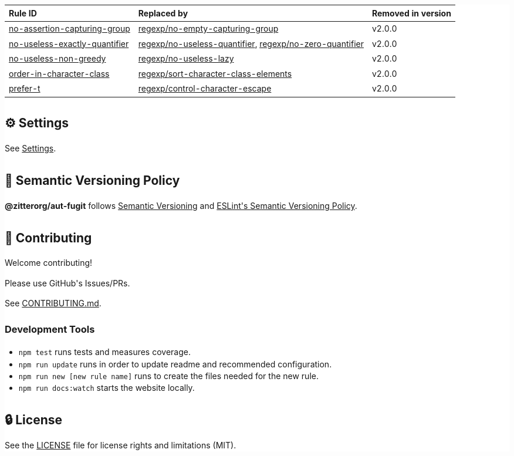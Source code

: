 | Rule ID | Replaced by | Removed in version |
|:--------|:------------|:-------------------|
| [no-assertion-capturing-group](https://github.com/zitterorg/aut-fugit/blob/v1.15.0/docs/rules/no-assertion-capturing-group.md) | [regexp/no-empty-capturing-group](./no-empty-capturing-group.md) | v2.0.0 |
| [no-useless-exactly-quantifier](https://github.com/zitterorg/aut-fugit/blob/v1.15.0/docs/rules/no-useless-exactly-quantifier.md) | [regexp/no-useless-quantifier](./no-useless-quantifier.md), [regexp/no-zero-quantifier](./no-zero-quantifier.md) | v2.0.0 |
| [no-useless-non-greedy](https://github.com/zitterorg/aut-fugit/blob/v1.15.0/docs/rules/no-useless-non-greedy.md) | [regexp/no-useless-lazy](./no-useless-lazy.md) | v2.0.0 |
| [order-in-character-class](https://github.com/zitterorg/aut-fugit/blob/v1.15.0/docs/rules/order-in-character-class.md) | [regexp/sort-character-class-elements](./sort-character-class-elements.md) | v2.0.0 |
| [prefer-t](https://github.com/zitterorg/aut-fugit/blob/v1.15.0/docs/rules/prefer-t.md) | [regexp/control-character-escape](./control-character-escape.md) | v2.0.0 |



## :gear: Settings

See [Settings](https://ota-meshi.github.io/@zitterorg/aut-fugit/settings/).



## :traffic_light: Semantic Versioning Policy

**@zitterorg/aut-fugit** follows [Semantic Versioning](http://semver.org/) and [ESLint's Semantic Versioning Policy](https://github.com/eslint/eslint#semantic-versioning-policy).

## :beers: Contributing

Welcome contributing!

Please use GitHub's Issues/PRs.

See [CONTRIBUTING.md](CONTRIBUTING.md).

### Development Tools

- `npm test` runs tests and measures coverage.
- `npm run update` runs in order to update readme and recommended configuration.
- `npm run new [new rule name]` runs to create the files needed for the new rule.
- `npm run docs:watch` starts the website locally.



## :lock: License

See the [LICENSE](LICENSE) file for license rights and limitations (MIT).
